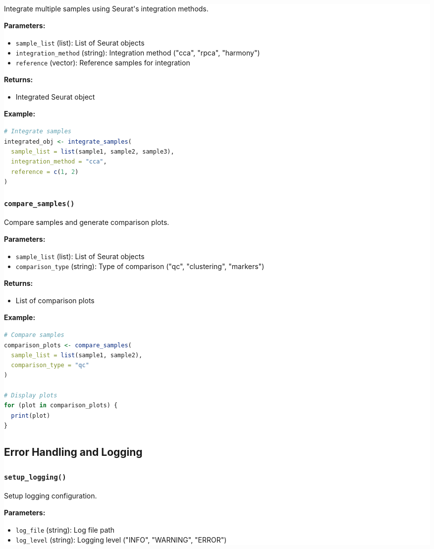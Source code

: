 Integrate multiple samples using Seurat's integration methods.

**Parameters:**
- `sample_list` (list): List of Seurat objects
- `integration_method` (string): Integration method ("cca", "rpca", "harmony")
- `reference` (vector): Reference samples for integration

**Returns:**
- Integrated Seurat object

**Example:**
```r
# Integrate samples
integrated_obj <- integrate_samples(
  sample_list = list(sample1, sample2, sample3),
  integration_method = "cca",
  reference = c(1, 2)
)
```

### `compare_samples()`

Compare samples and generate comparison plots.

**Parameters:**
- `sample_list` (list): List of Seurat objects
- `comparison_type` (string): Type of comparison ("qc", "clustering", "markers")

**Returns:**
- List of comparison plots

**Example:**
```r
# Compare samples
comparison_plots <- compare_samples(
  sample_list = list(sample1, sample2),
  comparison_type = "qc"
)

# Display plots
for (plot in comparison_plots) {
  print(plot)
}
```

## Error Handling and Logging

### `setup_logging()`

Setup logging configuration.

**Parameters:**
- `log_file` (string): Log file path
- `log_level` (string): Logging level ("INFO", "WARNING", "ERROR")
